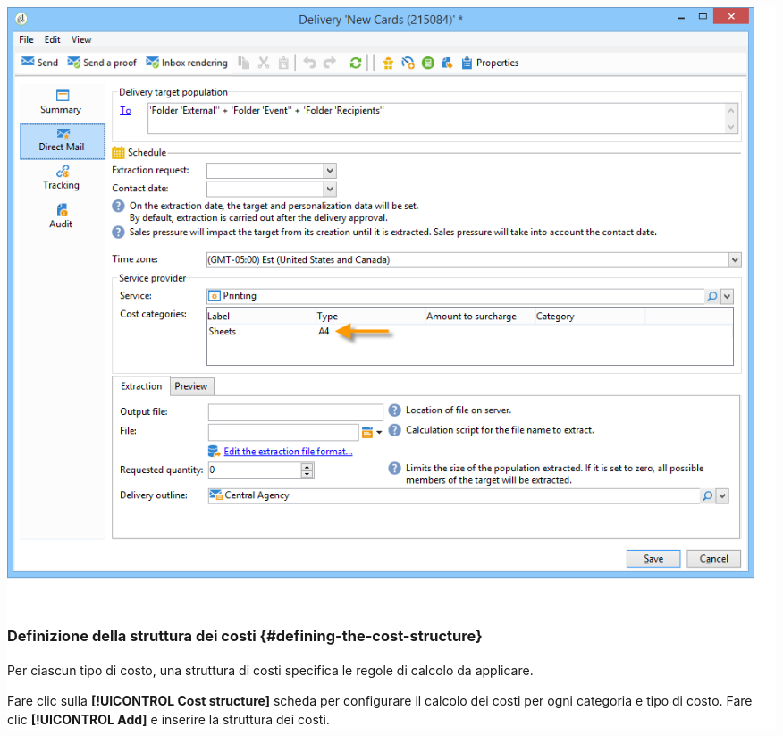    ![](assets/s_ncs_user_supplier_default_cost.png)

### Definizione della struttura dei costi {#defining-the-cost-structure}

Per ciascun tipo di costo, una struttura di costi specifica le regole di calcolo da applicare.

Fare clic sulla **[!UICONTROL Cost structure]** scheda per configurare il calcolo dei costi per ogni categoria e tipo di costo. Fare clic **[!UICONTROL Add]** e inserire la struttura dei costi.
